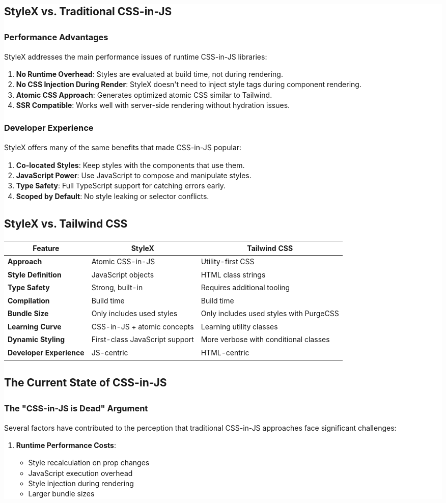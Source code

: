## StyleX vs. Traditional CSS-in-JS

### Performance Advantages

StyleX addresses the main performance issues of runtime CSS-in-JS libraries:

1. **No Runtime Overhead**: Styles are evaluated at build time, not during rendering.
2. **No CSS Injection During Render**: StyleX doesn't need to inject style tags during component rendering.
3. **Atomic CSS Approach**: Generates optimized atomic CSS similar to Tailwind.
4. **SSR Compatible**: Works well with server-side rendering without hydration issues.

### Developer Experience

StyleX offers many of the same benefits that made CSS-in-JS popular:

1. **Co-located Styles**: Keep styles with the components that use them.
2. **JavaScript Power**: Use JavaScript to compose and manipulate styles.
3. **Type Safety**: Full TypeScript support for catching errors early.
4. **Scoped by Default**: No style leaking or selector conflicts.

## StyleX vs. Tailwind CSS

| Feature                  | StyleX                         | Tailwind CSS                            |
| ------------------------ | ------------------------------ | --------------------------------------- |
| **Approach**             | Atomic CSS-in-JS               | Utility-first CSS                       |
| **Style Definition**     | JavaScript objects             | HTML class strings                      |
| **Type Safety**          | Strong, built-in               | Requires additional tooling             |
| **Compilation**          | Build time                     | Build time                              |
| **Bundle Size**          | Only includes used styles      | Only includes used styles with PurgeCSS |
| **Learning Curve**       | CSS-in-JS + atomic concepts    | Learning utility classes                |
| **Dynamic Styling**      | First-class JavaScript support | More verbose with conditional classes   |
| **Developer Experience** | JS-centric                     | HTML-centric                            |

## The Current State of CSS-in-JS

### The "CSS-in-JS is Dead" Argument

Several factors have contributed to the perception that traditional CSS-in-JS approaches face significant challenges:

1. **Runtime Performance Costs**:

   - Style recalculation on prop changes
   - JavaScript execution overhead
   - Style injection during rendering
   - Larger bundle sizes
